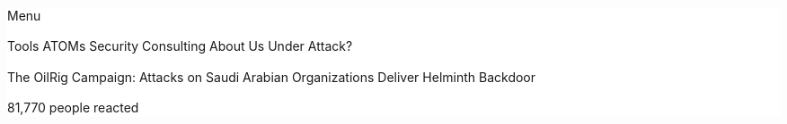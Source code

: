 

















 



































Menu






Tools
ATOMs
Security Consulting
About Us
Under Attack?
 












The OilRig Campaign: Attacks on Saudi Arabian Organizations Deliver Helminth Backdoor


81,770
 people reacted
